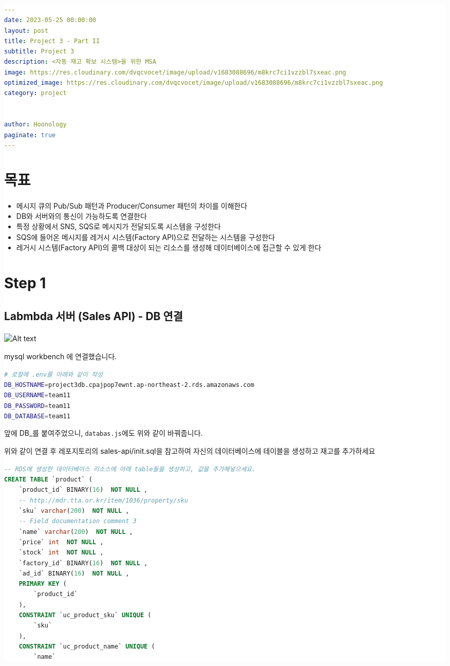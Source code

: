 ```yaml
---
date: 2023-05-25 00:00:00
layout: post
title: Project 3 - Part II
subtitle: Project 3
description: <자동 재고 확보 시스템>을 위한 MSA
image: https://res.cloudinary.com/dvqcvocet/image/upload/v1683088696/m8krc7ci1vzzbl7sxeac.png
optimized_image: https://res.cloudinary.com/dvqcvocet/image/upload/v1683088696/m8krc7ci1vzzbl7sxeac.png
category: project


author: Hoonology
paginate: true
---
```

# 목표
- 메시지 큐의 Pub/Sub 패턴과 Producer/Consumer 패턴의 차이를 이해한다
- DB와 서버와의 통신이 가능하도록 연결한다
- 특정 상황에서 SNS, SQS로 메시지가 전달되도록 시스템을 구성한다
- SQS에 들어온 메시지를 레거시 시스템(Factory API)으로 전달하는 시스템을 구성한다
- 레거시 시스템(Factory API)의 콜백 대상이 되는 리소스를 생성해 데이터베이스에 접근할 수 있게 한다

# Step 1
## Labmbda 서버 (Sales API) - DB 연결

![Alt text](https://contents-img-jeonghun.s3.ap-northeast-2.amazonaws.com/project3/project3-project-step1.png)

mysql workbench 에 연결했습니다.
```bash
# 로컬에 .env를 아래와 같이 작성  
DB_HOSTNAME=project3db.cpajpop7ewnt.ap-northeast-2.rds.amazonaws.com
DB_USERNAME=team11
DB_PASSWORD=team11
DB_DATABASE=team11
```
앞에 DB_를 붙여주었으니, `databas.js`에도 위와 같이 바꿔줍니다.

위와 같이 연결 후 레포지토리의 sales-api/init.sql을 참고하여 자신의 데이터베이스에 테이블을 생성하고 재고를 추가하세요


```sql
-- RDS에 생성한 데이터베이스 리소스에 아래 table들을 생성하고, 값을 추가해넣으세요.
CREATE TABLE `product` (
    `product_id` BINARY(16)  NOT NULL ,
    -- http://mdr.tta.or.kr/item/1036/property/sku
    `sku` varchar(200)  NOT NULL ,
    -- Field documentation comment 3
    `name` varchar(200)  NOT NULL ,
    `price` int  NOT NULL ,
    `stock` int  NOT NULL ,
    `factory_id` BINARY(16)  NOT NULL ,
    `ad_id` BINARY(16)  NOT NULL ,
    PRIMARY KEY (
        `product_id`
    ),
    CONSTRAINT `uc_product_sku` UNIQUE (
        `sku`
    ),
    CONSTRAINT `uc_product_name` UNIQUE (
        `name`
```